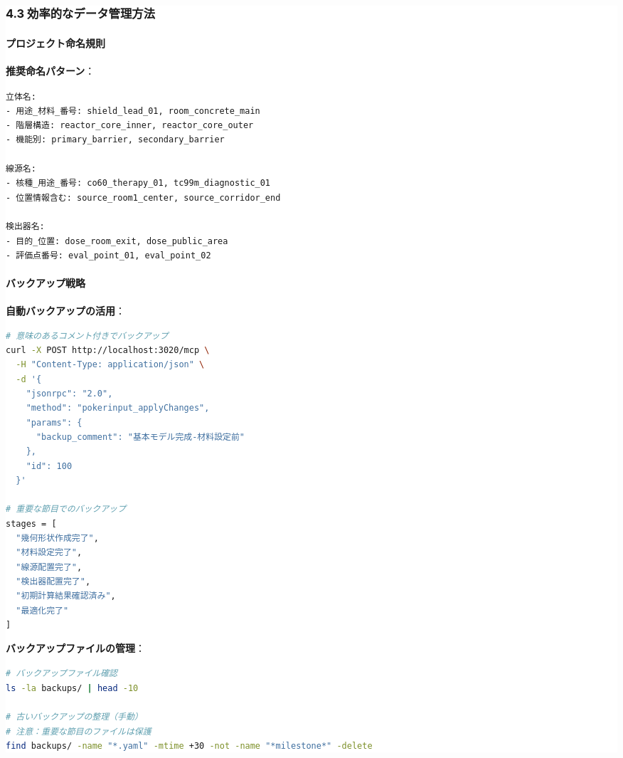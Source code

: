 ### 4.3 効率的なデータ管理方法

#### **プロジェクト命名規則**

**推奨命名パターン**：
```
立体名:
- 用途_材料_番号: shield_lead_01, room_concrete_main
- 階層構造: reactor_core_inner, reactor_core_outer  
- 機能別: primary_barrier, secondary_barrier

線源名:
- 核種_用途_番号: co60_therapy_01, tc99m_diagnostic_01
- 位置情報含む: source_room1_center, source_corridor_end

検出器名:  
- 目的_位置: dose_room_exit, dose_public_area
- 評価点番号: eval_point_01, eval_point_02
```

#### **バックアップ戦略**

**自動バックアップの活用**：
```bash
# 意味のあるコメント付きでバックアップ
curl -X POST http://localhost:3020/mcp \
  -H "Content-Type: application/json" \
  -d '{
    "jsonrpc": "2.0",
    "method": "pokerinput_applyChanges", 
    "params": {
      "backup_comment": "基本モデル完成-材料設定前"
    },
    "id": 100
  }'

# 重要な節目でのバックアップ
stages = [
  "幾何形状作成完了",
  "材料設定完了", 
  "線源配置完了",
  "検出器配置完了",
  "初期計算結果確認済み",
  "最適化完了"
]
```

**バックアップファイルの管理**：
```bash
# バックアップファイル確認
ls -la backups/ | head -10

# 古いバックアップの整理（手動）
# 注意：重要な節目のファイルは保護
find backups/ -name "*.yaml" -mtime +30 -not -name "*milestone*" -delete
```
